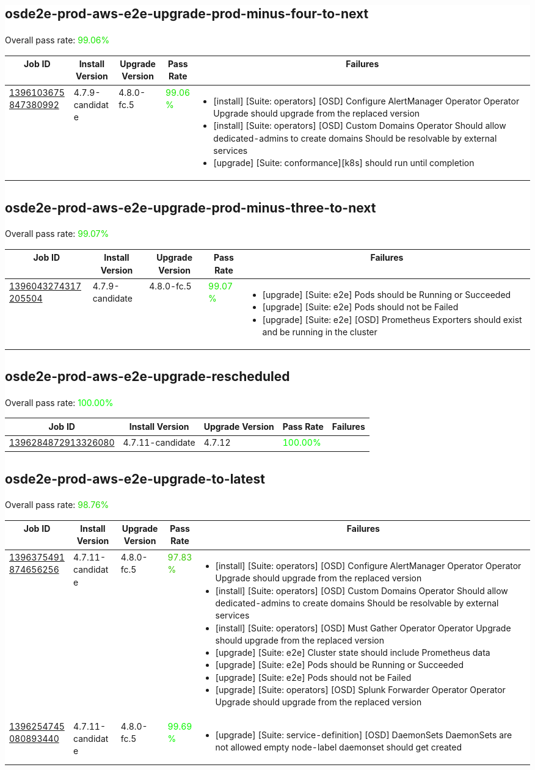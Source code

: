 

## osde2e-prod-aws-e2e-upgrade-prod-minus-four-to-next

Overall pass rate: <span style="color:#18e700;">99.06%</span>

| Job ID | Install Version | Upgrade Version | Pass Rate | Failures |
|--------|-----------------|-----------------|-----------|----------|
[1396103675847380992](https://prow.ci.openshift.org/view/gs/origin-ci-test/logs/osde2e-prod-aws-e2e-upgrade-prod-minus-four-to-next/1396103675847380992) | 4.7.9-candidate | 4.8.0-fc.5 | <span style="color:#18e700;">99.06%</span>|<ul><li>[install] [Suite: operators] [OSD] Configure AlertManager Operator Operator Upgrade should upgrade from the replaced version</li><li>[install] [Suite: operators] [OSD] Custom Domains Operator Should allow dedicated-admins to create domains Should be resolvable by external services</li><li>[upgrade] [Suite: conformance][k8s] should run until completion</li></ul>



## osde2e-prod-aws-e2e-upgrade-prod-minus-three-to-next

Overall pass rate: <span style="color:#18e700;">99.07%</span>

| Job ID | Install Version | Upgrade Version | Pass Rate | Failures |
|--------|-----------------|-----------------|-----------|----------|
[1396043274317205504](https://prow.ci.openshift.org/view/gs/origin-ci-test/logs/osde2e-prod-aws-e2e-upgrade-prod-minus-three-to-next/1396043274317205504) | 4.7.9-candidate | 4.8.0-fc.5 | <span style="color:#18e700;">99.07%</span>|<ul><li>[upgrade] [Suite: e2e] Pods should be Running or Succeeded</li><li>[upgrade] [Suite: e2e] Pods should not be Failed</li><li>[upgrade] [Suite: e2e] [OSD] Prometheus Exporters should exist and be running in the cluster</li></ul>



## osde2e-prod-aws-e2e-upgrade-rescheduled

Overall pass rate: <span style="color:#01fe00;">100.00%</span>

| Job ID | Install Version | Upgrade Version | Pass Rate | Failures |
|--------|-----------------|-----------------|-----------|----------|
[1396284872913326080](https://prow.ci.openshift.org/view/gs/origin-ci-test/logs/osde2e-prod-aws-e2e-upgrade-rescheduled/1396284872913326080) | 4.7.11-candidate | 4.7.12 | <span style="color:#01fe00;">100.00%</span>|



## osde2e-prod-aws-e2e-upgrade-to-latest

Overall pass rate: <span style="color:#20df00;">98.76%</span>

| Job ID | Install Version | Upgrade Version | Pass Rate | Failures |
|--------|-----------------|-----------------|-----------|----------|
[1396375491874656256](https://prow.ci.openshift.org/view/gs/origin-ci-test/logs/osde2e-prod-aws-e2e-upgrade-to-latest/1396375491874656256) | 4.7.11-candidate | 4.8.0-fc.5 | <span style="color:#38c700;">97.83%</span>|<ul><li>[install] [Suite: operators] [OSD] Configure AlertManager Operator Operator Upgrade should upgrade from the replaced version</li><li>[install] [Suite: operators] [OSD] Custom Domains Operator Should allow dedicated-admins to create domains Should be resolvable by external services</li><li>[install] [Suite: operators] [OSD] Must Gather Operator Operator Upgrade should upgrade from the replaced version</li><li>[upgrade] [Suite: e2e] Cluster state should include Prometheus data</li><li>[upgrade] [Suite: e2e] Pods should be Running or Succeeded</li><li>[upgrade] [Suite: e2e] Pods should not be Failed</li><li>[upgrade] [Suite: operators] [OSD] Splunk Forwarder Operator Operator Upgrade should upgrade from the replaced version</li></ul>
[1396254745080893440](https://prow.ci.openshift.org/view/gs/origin-ci-test/logs/osde2e-prod-aws-e2e-upgrade-to-latest/1396254745080893440) | 4.7.11-candidate | 4.8.0-fc.5 | <span style="color:#08f700;">99.69%</span>|<ul><li>[upgrade] [Suite: service-definition] [OSD] DaemonSets DaemonSets are not allowed empty node-label daemonset should get created</li></ul>
